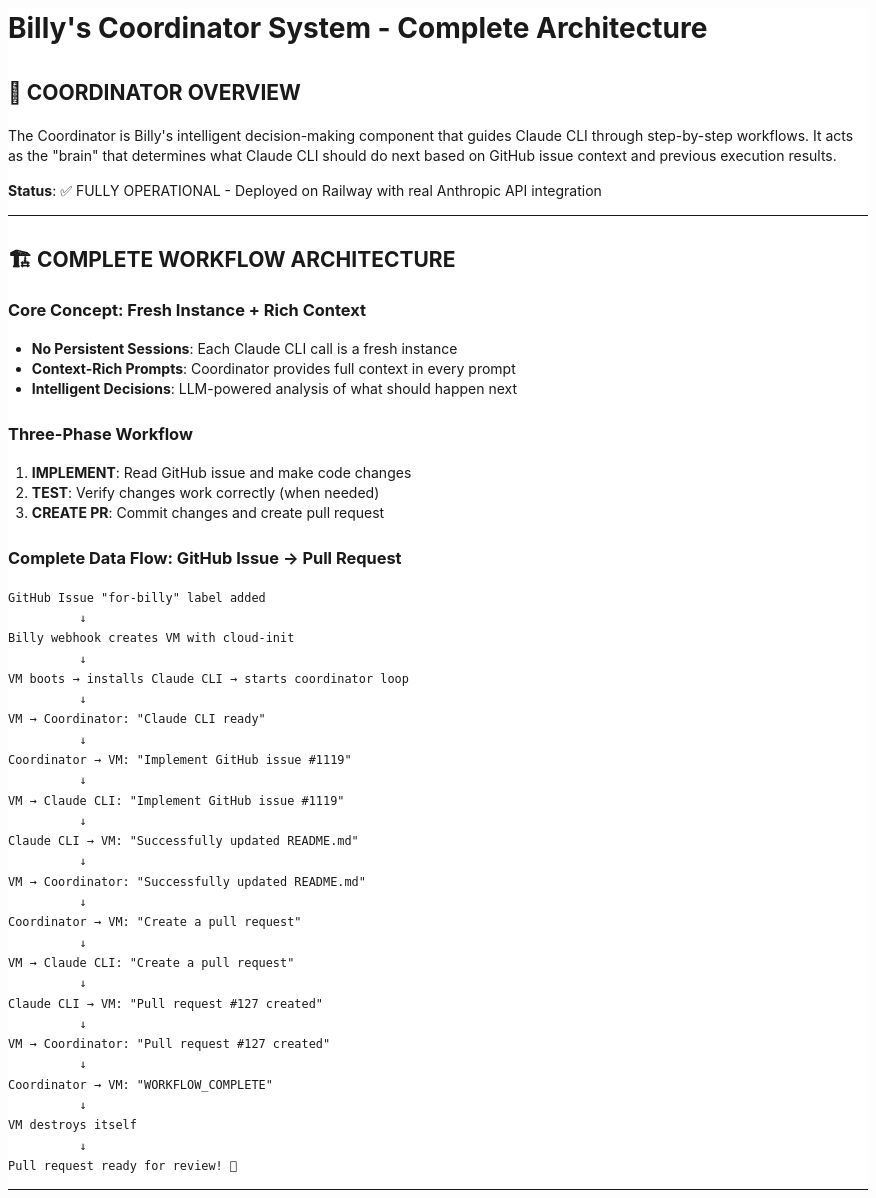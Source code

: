# Billy's Coordinator System - Complete Architecture

## 🤖 **COORDINATOR OVERVIEW**

The Coordinator is Billy's intelligent decision-making component that guides Claude CLI through step-by-step workflows. It acts as the "brain" that determines what Claude CLI should do next based on GitHub issue context and previous execution results.

**Status**: ✅ FULLY OPERATIONAL - Deployed on Railway with real Anthropic API integration

---

## 🏗️ **COMPLETE WORKFLOW ARCHITECTURE**

### **Core Concept: Fresh Instance + Rich Context**
- **No Persistent Sessions**: Each Claude CLI call is a fresh instance
- **Context-Rich Prompts**: Coordinator provides full context in every prompt
- **Intelligent Decisions**: LLM-powered analysis of what should happen next

### **Three-Phase Workflow**
1. **IMPLEMENT**: Read GitHub issue and make code changes
2. **TEST**: Verify changes work correctly (when needed)
3. **CREATE PR**: Commit changes and create pull request

### **Complete Data Flow: GitHub Issue → Pull Request**
```
GitHub Issue "for-billy" label added
          ↓
Billy webhook creates VM with cloud-init
          ↓
VM boots → installs Claude CLI → starts coordinator loop
          ↓
VM → Coordinator: "Claude CLI ready"
          ↓
Coordinator → VM: "Implement GitHub issue #1119"
          ↓
VM → Claude CLI: "Implement GitHub issue #1119"
          ↓
Claude CLI → VM: "Successfully updated README.md"
          ↓
VM → Coordinator: "Successfully updated README.md"
          ↓
Coordinator → VM: "Create a pull request"
          ↓
VM → Claude CLI: "Create a pull request"
          ↓
Claude CLI → VM: "Pull request #127 created"
          ↓
VM → Coordinator: "Pull request #127 created"
          ↓
Coordinator → VM: "WORKFLOW_COMPLETE"
          ↓
VM destroys itself
          ↓
Pull request ready for review! 🎉
```

---